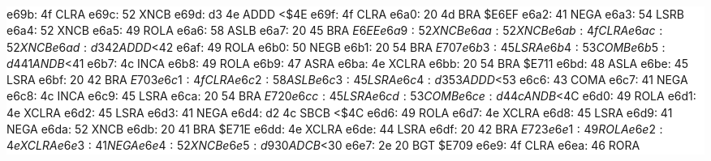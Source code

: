 e69b: 4f        CLRA
e69c: 52        XNCB
e69d: d3 4e     ADDD   <$4E
e69f: 4f        CLRA
e6a0: 20 4d     BRA    $E6EF
e6a2: 41        NEGA
e6a3: 54        LSRB
e6a4: 52        XNCB
e6a5: 49        ROLA
e6a6: 58        ASLB
e6a7: 20 45     BRA    $E6EE
e6a9: 52        XNCB
e6aa: 52        XNCB
e6ab: 4f        CLRA
e6ac: 52        XNCB
e6ad: d3 42     ADDD   <$42
e6af: 49        ROLA
e6b0: 50        NEGB
e6b1: 20 54     BRA    $E707
e6b3: 45        LSRA
e6b4: 53        COMB
e6b5: d4 41     ANDB   <$41
e6b7: 4c        INCA
e6b8: 49        ROLA
e6b9: 47        ASRA
e6ba: 4e        XCLRA
e6bb: 20 54     BRA    $E711
e6bd: 48        ASLA
e6be: 45        LSRA
e6bf: 20 42     BRA    $E703
e6c1: 4f        CLRA
e6c2: 58        ASLB
e6c3: 45        LSRA
e6c4: d3 53     ADDD   <$53
e6c6: 43        COMA
e6c7: 41        NEGA
e6c8: 4c        INCA
e6c9: 45        LSRA
e6ca: 20 54     BRA    $E720
e6cc: 45        LSRA
e6cd: 53        COMB
e6ce: d4 4c     ANDB   <$4C
e6d0: 49        ROLA
e6d1: 4e        XCLRA
e6d2: 45        LSRA
e6d3: 41        NEGA
e6d4: d2 4c     SBCB   <$4C
e6d6: 49        ROLA
e6d7: 4e        XCLRA
e6d8: 45        LSRA
e6d9: 41        NEGA
e6da: 52        XNCB
e6db: 20 41     BRA    $E71E
e6dd: 4e        XCLRA
e6de: 44        LSRA
e6df: 20 42     BRA    $E723
e6e1: 49        ROLA
e6e2: 4e        XCLRA
e6e3: 41        NEGA
e6e4: 52        XNCB
e6e5: d9 30     ADCB   <$30
e6e7: 2e 20     BGT    $E709
e6e9: 4f        CLRA
e6ea: 46        RORA